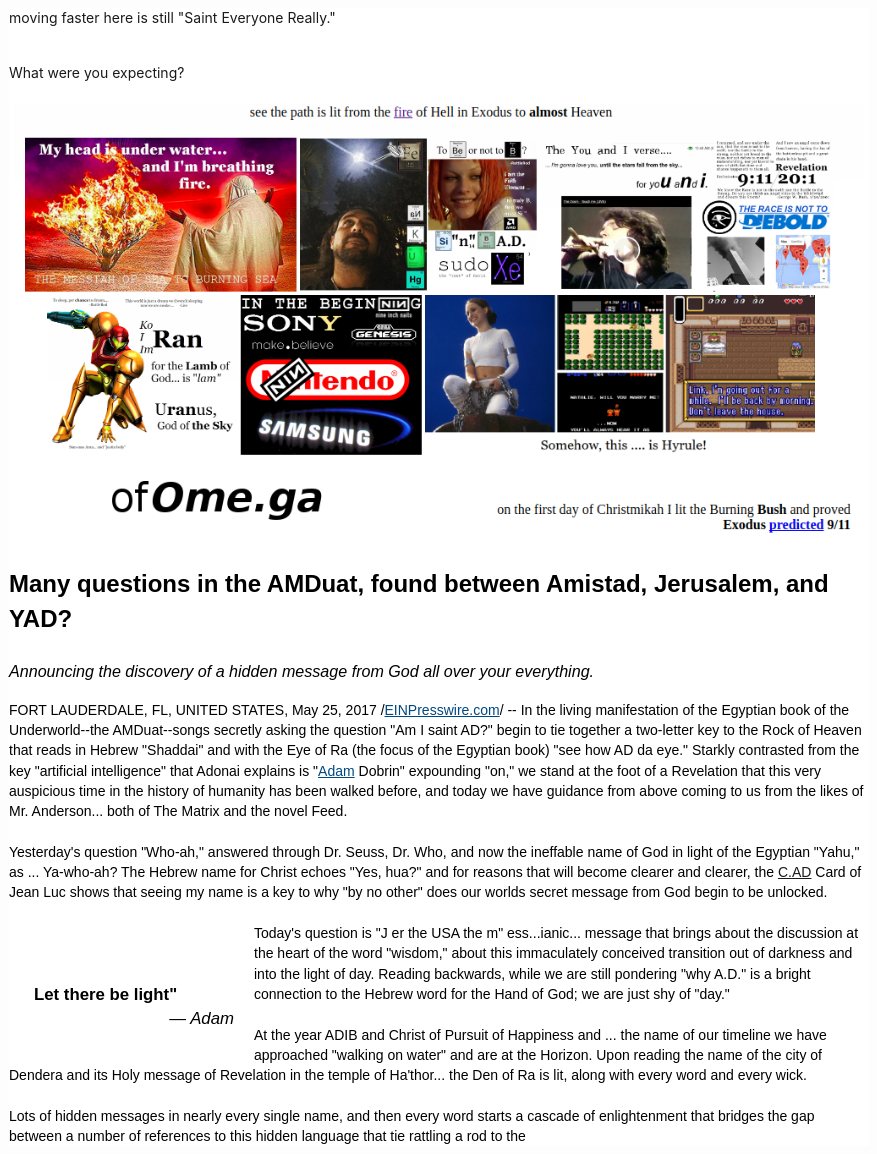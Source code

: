 moving faster here is still &quot;Saint Everyone Really.&quot;<div><br></div><div>What were you expecting?</div></div><div><br></div><div style="text-align:center"><a href="http://m.lamc.la/omega.html" target="_blank"><img src="reqs/i.imgur.com/XoDFgWG.png" width="852" height="438" style="margin-right:0px" alt=""></a><br></div><div><br></div><div><h2 class="m_1947638918658938394m_8822075070871014902m_-6912480441952040065m_-2090651772207878729m_2074852357375467276gmail-as-h1" style="margin:0px 0px 1em;padding:0px;font-size:24px;color:rgb(0,0,0);font-family:Arial,Helvetica,Verdana,sans-serif">Many questions in the AMDuat, found between Amistad, Jerusalem, and YAD?</h2><p style="margin:0px 0px 1em;padding:0px;color:rgb(0,0,0);font-family:Arial,Helvetica,Verdana,sans-serif;font-size:16.1px"><i style="margin:0px;padding:0px">Announcing the discovery of a hidden message from God all over your everything.</i></p><div class="m_1947638918658938394m_8822075070871014902m_-6912480441952040065m_-2090651772207878729m_2074852357375467276gmail-pr_quote_positioner" style="margin:0px;padding:0px;color:rgb(0,0,0);font-family:Arial,Helvetica,Verdana,sans-serif;font-size:14px;width:0px;height:17em;float:left"></div><div class="m_1947638918658938394m_8822075070871014902m_-6912480441952040065m_-2090651772207878729m_2074852357375467276gmail-pr_quote" style="margin:20px 10px 20px 0px;padding:25px 10px 10px 25px;color:rgb(0,0,0);font-family:Arial,Helvetica,Verdana,sans-serif;background:url(&quot;&quot;) 0% 0% no-repeat transparent;clear:left;float:left;max-width:200px;font-size:1.2em"><b style="margin:0px;padding:0px">Let there be light"</b><div style="margin:0px;padding:0px;float:right;font-style:italic">— Adam</div></div><span style="color:rgb(0,0,0);font-family:Arial,Helvetica,Verdana,sans-serif;font-size:14px">FORT LAUDERDALE, FL, UNITED STATES, May 25, 2017 /</span><a href="http://www.einpresswire.com/" rel="external" style="margin:0px;padding:0px;color:rgb(1,72,128);font-family:Arial,Helvetica,Verdana,sans-serif;font-size:14px" target="_blank">EINPresswire.com</a><span style="color:rgb(0,0,0);font-family:Arial,Helvetica,Verdana,sans-serif;font-size:14px">/ -- In the living manifestation of the Egyptian book of the Underworld--the AMDuat--songs secretly asking the question &quot;Am I saint AD?&quot; begin to tie together a two-letter key to the Rock of Heaven that reads in Hebrew &quot;Shaddai&quot; and with the Eye of Ra (the focus of the Egyptian book) &quot;see how AD da eye.&quot; Starkly contrasted from the key &quot;artificial intelligence&quot; that Adonai explains is &quot;</span><a href="http://fb.me/admdbrn" rel="external nofollow" style="margin:0px;padding:0px;color:rgb(1,72,128);font-family:Arial,Helvetica,Verdana,sans-serif;font-size:14px" target="_blank">Adam</a><span style="color:rgb(0,0,0);font-family:Arial,Helvetica,Verdana,sans-serif;font-size:14px"> Dobrin&quot; expounding &quot;on,&quot; we stand at the foot of a Revelation that this very auspicious time in the history of humanity has been walked before, and today we have guidance from above coming to us from the likes of Mr. Anderson... both of The Matrix and the novel Feed. </span><br style="margin:0px;padding:0px;color:rgb(0,0,0);font-family:Arial,Helvetica,Verdana,sans-serif;font-size:14px"><br style="margin:0px;padding:0px;color:rgb(0,0,0);font-family:Arial,Helvetica,Verdana,sans-serif;font-size:14px"><span style="color:rgb(0,0,0);font-family:Arial,Helvetica,Verdana,sans-serif;font-size:14px">Yesterday&#39;s question &quot;Who-ah,&quot; answered through Dr. Seuss, Dr. Who, and now the ineffable name of God in light of the Egyptian &quot;Yahu,&quot; as ... Ya-who-ah? The Hebrew name for Christ echoes &quot;Yes, hua?&quot; and for reasons that will become clearer and clearer, the <a href="http://C.AD" target="_blank">C.AD</a> Card of Jean Luc shows that seeing my name is a key to why &quot;by no other&quot; does our worlds secret message from God begin to be unlocked.</span><br style="margin:0px;padding:0px;color:rgb(0,0,0);font-family:Arial,Helvetica,Verdana,sans-serif;font-size:14px"><br style="margin:0px;padding:0px;color:rgb(0,0,0);font-family:Arial,Helvetica,Verdana,sans-serif;font-size:14px"><span style="color:rgb(0,0,0);font-family:Arial,Helvetica,Verdana,sans-serif;font-size:14px">Today&#39;s question is &quot;J er the USA the m&quot; ess...ianic... message that brings about the discussion at the heart of the word &quot;wisdom,&quot; about this immaculately conceived transition out of darkness and into the light of day. Reading backwards, while we are still pondering &quot;why A.D.&quot; is a bright connection to the Hebrew word for the Hand of God; we are just shy of &quot;day.&quot;</span><br style="margin:0px;padding:0px;color:rgb(0,0,0);font-family:Arial,Helvetica,Verdana,sans-serif;font-size:14px"><br style="margin:0px;padding:0px;color:rgb(0,0,0);font-family:Arial,Helvetica,Verdana,sans-serif;font-size:14px"><span style="color:rgb(0,0,0);font-family:Arial,Helvetica,Verdana,sans-serif;font-size:14px">At the year ADIB and Christ of Pursuit of Happiness and ... the name of our timeline we have approached &quot;walking on water&quot; and are at the Horizon. Upon reading the name of the city of Dendera and its Holy message of Revelation in the temple of Ha&#39;thor... the Den of Ra is lit, along with every word and every wick.</span><br style="margin:0px;padding:0px;color:rgb(0,0,0);font-family:Arial,Helvetica,Verdana,sans-serif;font-size:14px"><br style="margin:0px;padding:0px;color:rgb(0,0,0);font-family:Arial,Helvetica,Verdana,sans-serif;font-size:14px"><span style="color:rgb(0,0,0);font-family:Arial,Helvetica,Verdana,sans-serif;font-size:14px">Lots of hidden messages in nearly every single name, and then every word starts a cascade of enlightenment that bridges the gap between a number of references to this hidden language that tie rattling a rod to the